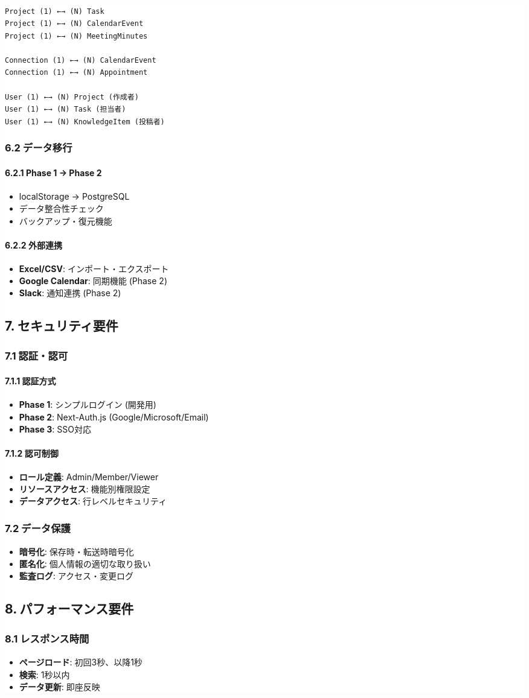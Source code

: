 ```
Project (1) ←→ (N) Task
Project (1) ←→ (N) CalendarEvent
Project (1) ←→ (N) MeetingMinutes

Connection (1) ←→ (N) CalendarEvent
Connection (1) ←→ (N) Appointment

User (1) ←→ (N) Project (作成者)
User (1) ←→ (N) Task (担当者)
User (1) ←→ (N) KnowledgeItem (投稿者)
```

### 6.2 データ移行

#### 6.2.1 Phase 1 → Phase 2
- localStorage → PostgreSQL
- データ整合性チェック
- バックアップ・復元機能

#### 6.2.2 外部連携
- **Excel/CSV**: インポート・エクスポート
- **Google Calendar**: 同期機能 (Phase 2)
- **Slack**: 通知連携 (Phase 2)

## 7. セキュリティ要件

### 7.1 認証・認可

#### 7.1.1 認証方式
- **Phase 1**: シンプルログイン (開発用)
- **Phase 2**: Next-Auth.js (Google/Microsoft/Email)
- **Phase 3**: SSO対応

#### 7.1.2 認可制御
- **ロール定義**: Admin/Member/Viewer
- **リソースアクセス**: 機能別権限設定
- **データアクセス**: 行レベルセキュリティ

### 7.2 データ保護
- **暗号化**: 保存時・転送時暗号化
- **匿名化**: 個人情報の適切な取り扱い
- **監査ログ**: アクセス・変更ログ

## 8. パフォーマンス要件

### 8.1 レスポンス時間
- **ページロード**: 初回3秒、以降1秒
- **検索**: 1秒以内
- **データ更新**: 即座反映
